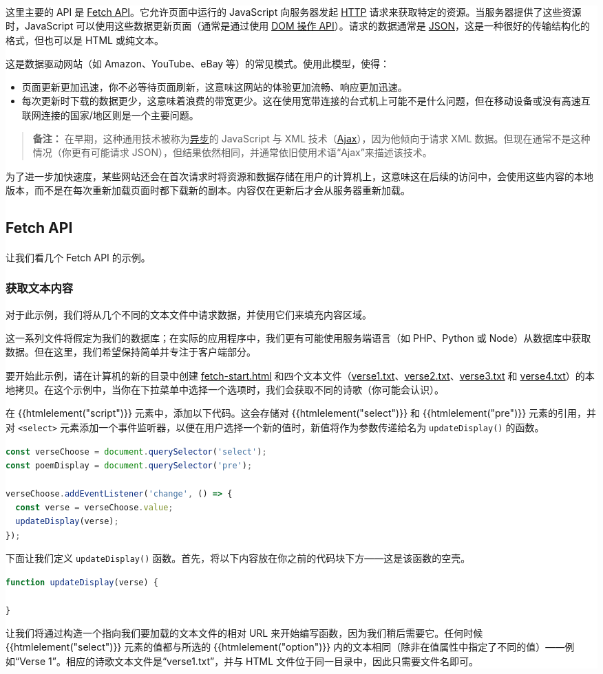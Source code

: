 这里主要的 API 是 [Fetch API](/zh-CN/docs/Web/API/Fetch_API)。它允许页面中运行的 JavaScript 向服务器发起 [HTTP](/zh-CN/docs/Web/HTTP) 请求来获取特定的资源。当服务器提供了这些资源时，JavaScript 可以使用这些数据更新页面（通常是通过使用 [DOM 操作 API](/zh-CN/docs/Learn/JavaScript/Client-side_web_APIs/Manipulating_documents)）。请求的数据通常是 [JSON](/zh-CN/docs/Learn/JavaScript/Objects/JSON)，这是一种很好的传输结构化的格式，但也可以是 HTML 或纯文本。

这是数据驱动网站（如 Amazon、YouTube、eBay 等）的常见模式。使用此模型，使得：

- 页面更新更加迅速，你不必等待页面刷新，这意味这网站的体验更加流畅、响应更加迅速。
- 每次更新时下载的数据更少，这意味着浪费的带宽更少。这在使用宽带连接的台式机上可能不是什么问题，但在移动设备或没有高速互联网连接的国家/地区则是一个主要问题。

> **备注：** 在早期，这种通用技术被称为[异步](/zh-CN/docs/Glossary/Asynchronous)的 JavaScript 与 XML 技术（[Ajax](/zh-CN/docs/Glossary/AJAX)），因为他倾向于请求 XML 数据。但现在通常不是这种情况（你更有可能请求 JSON），但结果依然相同，并通常依旧使用术语“Ajax”来描述该技术。

为了进一步加快速度，某些网站还会在首次请求时将资源和数据存储在用户的计算机上，这意味这在后续的访问中，会使用这些内容的本地版本，而不是在每次重新加载页面时都下载新的副本。内容仅在更新后才会从服务器重新加载。

## Fetch API

让我们看几个 Fetch API 的示例。

### 获取文本内容

对于此示例，我们将从几个不同的文本文件中请求数据，并使用它们来填充内容区域。

这一系列文件将假定为我们的数据库；在实际的应用程序中，我们更有可能使用服务端语言（如 PHP、Python 或 Node）从数据库中获取数据。但在这里，我们希望保持简单并专注于客户端部分。

要开始此示例，请在计算机的新的目录中创建 [fetch-start.html](https://github.com/mdn/learning-area/blob/main/javascript/apis/fetching-data/fetch-start.html) 和四个文本文件（[verse1.txt](https://github.com/mdn/learning-area/blob/main/javascript/apis/fetching-data/verse1.txt)、[verse2.txt](https://github.com/mdn/learning-area/blob/main/javascript/apis/fetching-data/verse2.txt)、[verse3.txt](https://github.com/mdn/learning-area/blob/main/javascript/apis/fetching-data/verse3.txt) 和 [verse4.txt](https://github.com/mdn/learning-area/blob/main/javascript/apis/fetching-data/verse4.txt)）的本地拷贝。在这个示例中，当你在下拉菜单中选择一个选项时，我们会获取不同的诗歌（你可能会认识）。

在 {{htmlelement("script")}} 元素中，添加以下代码。这会存储对 {{htmlelement("select")}} 和 {{htmlelement("pre")}} 元素的引用，并对 `<select>` 元素添加一个事件监听器，以便在用户选择一个新的值时，新值将作为参数传递给名为 `updateDisplay()` 的函数。

```js
const verseChoose = document.querySelector('select');
const poemDisplay = document.querySelector('pre');

verseChoose.addEventListener('change', () => {
  const verse = verseChoose.value;
  updateDisplay(verse);
});
```

下面让我们定义 `updateDisplay()` 函数。首先，将以下内容放在你之前的代码块下方——这是该函数的空壳。

```js
function updateDisplay(verse) {

}
```

让我们将通过构造一个指向我们要加载的文本文件的相对 URL 来开始编写函数，因为我们稍后需要它。任何时候 {{htmlelement("select")}} 元素的值都与所选的 {{htmlelement("option")}} 内的文本相同（除非在值属性中指定了不同的值）——例如“Verse 1”。相应的诗歌文本文件是“verse1.txt”，并与 HTML 文件位于同一目录中，因此只需要文件名即可。
